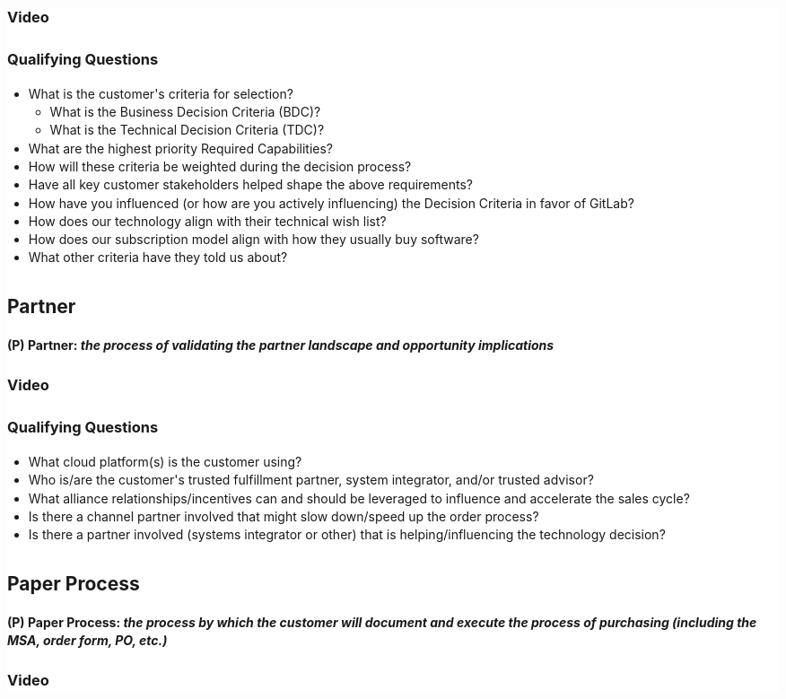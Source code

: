 ### Video

<figure class="video_container">
  <iframe src="https://www.youtube.com/embed/2WIUNFXC6yw" frameborder="0" allowfullscreen="true"> </iframe>
</figure>

### Qualifying Questions

- What is the customer's criteria for selection?
  - What is the Business Decision Criteria (BDC)?
  - What is the Technical Decision Criteria (TDC)?
- What are the highest priority Required Capabilities?
- How will these criteria be weighted during the decision process?
- Have all key customer stakeholders helped shape the above requirements?
- How have you influenced (or how are you actively influencing) the Decision Criteria in favor of GitLab?
- How does our technology align with their technical wish list?
- How does our subscription model align with how they usually buy software?
- What other criteria have they told us about?

## Partner

**(P) Partner: *the process of validating the partner landscape and opportunity implications***

### Video

<figure class="video_container">
  <iframe src="https://www.youtube.com/embed/4NvS4vMTGwE" frameborder="0" allowfullscreen="true"> </iframe>
</figure>

### Qualifying Questions

- What cloud platform(s) is the customer using?
- Who is/are the customer's trusted fulfillment partner, system integrator, and/or trusted advisor?
- What alliance relationships/incentives can and should be leveraged to influence and accelerate the sales cycle?
- Is there a channel partner involved that might slow down/speed up the order process?
- Is there a partner involved (systems integrator or other) that is helping/influencing the technology decision?

## Paper Process

**(P) Paper Process: *the process by which the customer will document and execute the process of purchasing (including the MSA, order form, PO, etc.)***

### Video

<figure class="video_container">
  <iframe src="https://www.youtube.com/embed/GtXRLNFwdqM" frameborder="0" allowfullscreen="true"> </iframe>
</figure>
